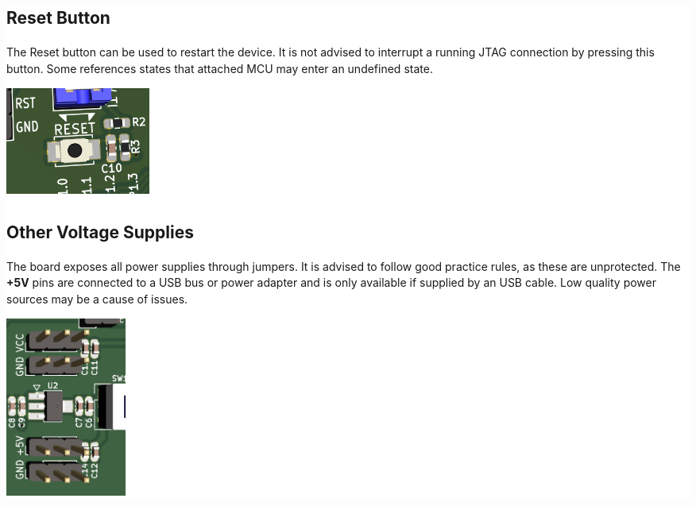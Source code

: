 
## Reset Button

The Reset button can be used to restart the device. It is not advised to 
interrupt a running JTAG connection by pressing this button. Some 
references states that attached MCU may enter an undefined state.

<img src="images/reset-fs8.png" alt="reset-fs8.png" width="180">


## Other Voltage Supplies

The board exposes all power supplies through jumpers. It is advised to 
follow good practice rules, as these are unprotected. The **+5V** pins 
are connected to a USB bus or power adapter and is only available if 
supplied by an USB cable. Low quality power sources may be a cause of 
issues.

<img src="images/power-fs8.png" alt="power-fs8.png" width="150">
